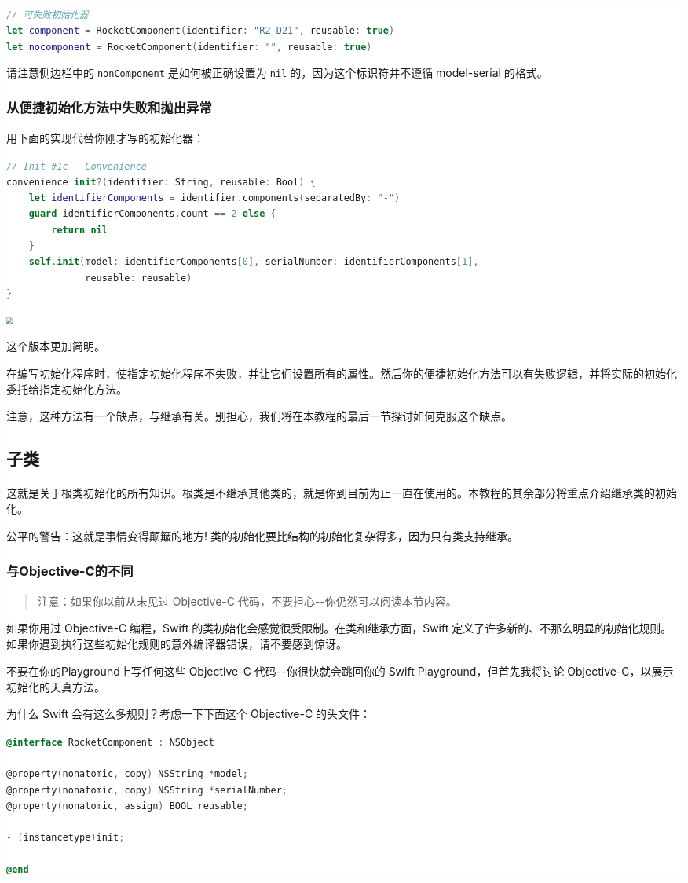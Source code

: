 ```swift
// 可失败初始化器
let component = RocketComponent(identifier: "R2-D21", reusable: true)
let nocomponent = RocketComponent(identifier: "", reusable: true)
```

请注意侧边栏中的 `nonComponent` 是如何被正确设置为 `nil` 的，因为这个标识符并不遵循 model-serial 的格式。



### 从便捷初始化方法中失败和抛出异常

用下面的实现代替你刚才写的初始化器：

```swift
// Init #1c - Convenience
convenience init?(identifier: String, reusable: Bool) {
    let identifierComponents = identifier.components(separatedBy: "-")
    guard identifierComponents.count == 2 else {
        return nil
    }
    self.init(model: identifierComponents[0], serialNumber: identifierComponents[1],
              reusable: reusable)
}
```

<img src="https://koenig-media.raywenderlich.com/uploads/2015/12/thumbsup.jpg" style="zoom:50%;" />

这个版本更加简明。

在编写初始化程序时，使指定初始化程序不失败，并让它们设置所有的属性。然后你的便捷初始化方法可以有失败逻辑，并将实际的初始化委托给指定初始化方法。

注意，这种方法有一个缺点，与继承有关。别担心，我们将在本教程的最后一节探讨如何克服这个缺点。


## 子类

这就是关于根类初始化的所有知识。根类是不继承其他类的，就是你到目前为止一直在使用的。本教程的其余部分将重点介绍继承类的初始化。

公平的警告：这就是事情变得颠簸的地方! 类的初始化要比结构的初始化复杂得多，因为只有类支持继承。

### 与Objective-C的不同

> 注意：如果你以前从未见过 Objective-C 代码，不要担心--你仍然可以阅读本节内容。

如果你用过 Objective-C 编程，Swift 的类初始化会感觉很受限制。在类和继承方面，Swift 定义了许多新的、不那么明显的初始化规则。如果你遇到执行这些初始化规则的意外编译器错误，请不要感到惊讶。

不要在你的Playground上写任何这些 Objective-C 代码--你很快就会跳回你的 Swift Playground，但首先我将讨论 Objective-C，以展示初始化的天真方法。

为什么 Swift 会有这么多规则？考虑一下下面这个 Objective-C 的头文件：

```objective-c
@interface RocketComponent : NSObject

@property(nonatomic, copy) NSString *model;
@property(nonatomic, copy) NSString *serialNumber;
@property(nonatomic, assign) BOOL reusable;

- (instancetype)init;

@end
```
